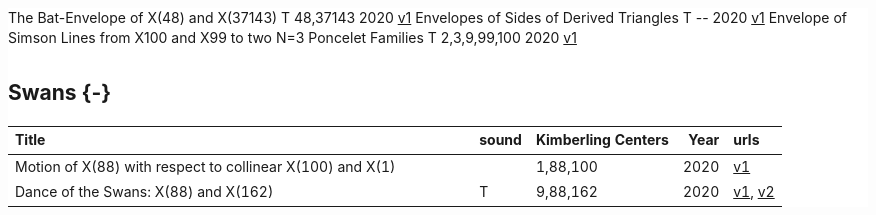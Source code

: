   <tr>
   <td style="text-align:left;width: 60%; "> The Bat-Envelope of X(48) and X(37143) </td>
   <td style="text-align:left;"> T </td>
   <td style="text-align:left;"> 48,37143 </td>
   <td style="text-align:right;"> 2020 </td>
   <td style="text-align:left;"> <a href="https://youtu.be/Kr93eFZnB_U" target="_blank">v1</a> </td>
  </tr>
  <tr>
   <td style="text-align:left;width: 60%; "> Envelopes of Sides of Derived Triangles </td>
   <td style="text-align:left;"> T </td>
   <td style="text-align:left;"> -- </td>
   <td style="text-align:right;"> 2020 </td>
   <td style="text-align:left;"> <a href="https://youtu.be/SJrgWtdX8xU" target="_blank">v1</a> </td>
  </tr>
  <tr>
   <td style="text-align:left;width: 60%; "> Envelope of Simson Lines from X100 and X99 to two N=3 Poncelet Families </td>
   <td style="text-align:left;"> T </td>
   <td style="text-align:left;"> 2,3,9,99,100 </td>
   <td style="text-align:right;"> 2020 </td>
   <td style="text-align:left;"> <a href="https://youtu.be/79veSHrElb4" target="_blank">v1</a> </td>
  </tr>
</tbody>
</table>

## Swans {-}

<table class="table table-striped table-hover table-condensed table-responsive" style="">
 <thead>
  <tr>
   <th style="text-align:left;position: sticky; top:0; background-color: #FFFFFF;"> Title </th>
   <th style="text-align:left;position: sticky; top:0; background-color: #FFFFFF;"> sound </th>
   <th style="text-align:left;position: sticky; top:0; background-color: #FFFFFF;"> Kimberling Centers </th>
   <th style="text-align:right;position: sticky; top:0; background-color: #FFFFFF;"> Year </th>
   <th style="text-align:left;position: sticky; top:0; background-color: #FFFFFF;"> urls </th>
  </tr>
 </thead>
<tbody>
  <tr>
   <td style="text-align:left;width: 60%; "> Motion of X(88) with respect to collinear X(100) and X(1) </td>
   <td style="text-align:left;">  </td>
   <td style="text-align:left;"> 1,88,100 </td>
   <td style="text-align:right;"> 2020 </td>
   <td style="text-align:left;"> <a href="https://youtu.be/DaoNJRcf-0E" target="_blank">v1</a> </td>
  </tr>
  <tr>
   <td style="text-align:left;width: 60%; "> Dance of the Swans: X(88) and X(162) </td>
   <td style="text-align:left;"> T </td>
   <td style="text-align:left;"> 9,88,162 </td>
   <td style="text-align:right;"> 2020 </td>
   <td style="text-align:left;"> <a href="https://youtu.be/ljGTtA1x-Sk" target="_blank">v1</a>, <a href="https://youtu.be/uv_lZSmX9Pk" target="_blank">v2</a> </td>
  </tr>
</tbody>
</table>
